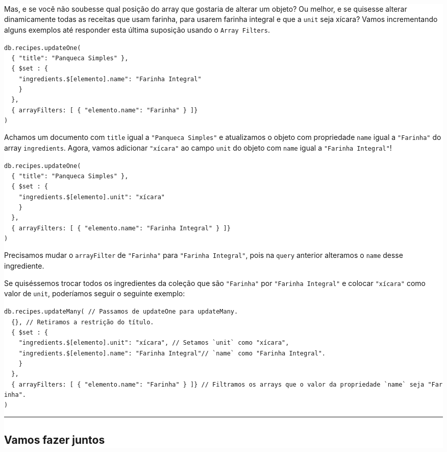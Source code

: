 Mas, e se você não soubesse qual posição do array que gostaria de alterar um objeto? 
Ou melhor, e se quisesse alterar dinamicamente todas as receitas que usam farinha, para usarem farinha integral e que a `unit` seja xícara?
Vamos incrementando alguns exemplos até responder esta última suposição usando o `Array Filters`.

```language-javascript
db.recipes.updateOne(
  { "title": "Panqueca Simples" },
  { $set : {
    "ingredients.$[elemento].name": "Farinha Integral"
    }
  }, 
  { arrayFilters: [ { "elemento.name": "Farinha" } ]}
)
```

Achamos um documento com `title` igual a `"Panqueca Simples"` e atualizamos o objeto com propriedade `name` igual a `"Farinha"` do array `ingredients`.
Agora, vamos adicionar `"xícara"` ao campo `unit` do objeto com `name` igual a `"Farinha Integral"`!

```language-javascript
db.recipes.updateOne(
  { "title": "Panqueca Simples" },
  { $set : {
    "ingredients.$[elemento].unit": "xícara"
    }
  }, 
  { arrayFilters: [ { "elemento.name": "Farinha Integral" } ]}
)
```

Precisamos mudar o `arrayFilter` de `"Farinha"` para `"Farinha Integral"`, pois na `query` anterior alteramos o `name` desse ingrediente.

Se quiséssemos trocar todos os ingredientes da coleção que são `"Farinha"` por `"Farinha Integral"` e colocar `"xícara"` como valor de `unit`, poderíamos seguir o seguinte exemplo:

```language-javascript
db.recipes.updateMany( // Passamos de updateOne para updateMany.
  {}, // Retiramos a restrição do título.
  { $set : {
    "ingredients.$[elemento].unit": "xícara", // Setamos `unit` como "xícara",
    "ingredients.$[elemento].name": "Farinha Integral"// `name` como "Farinha Integral".
    }
  }, 
  { arrayFilters: [ { "elemento.name": "Farinha" } ]} // Filtramos os arrays que o valor da propriedade `name` seja "Farinha".
)
```


---

## Vamos fazer juntos
